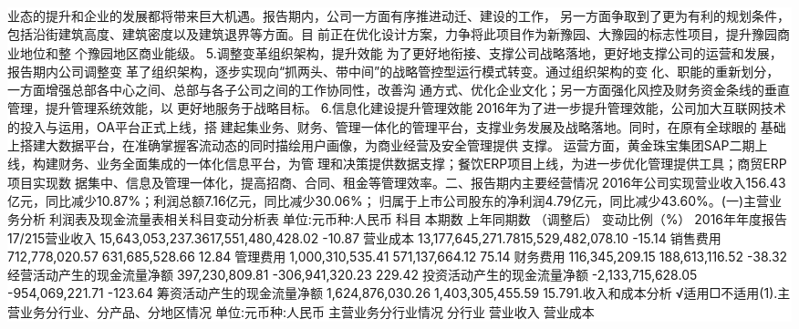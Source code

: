 业态的提升和企业的发展都将带来巨大机遇。报告期内，公司一方面有序推进动迁、建设的工作，
另一方面争取到了更为有利的规划条件，包括沿街建筑高度、建筑密度以及建筑退界等方面。目
前正在优化设计方案，力争将此项目作为新豫园、大豫园的标志性项目，提升豫园商业地位和整
个豫园地区商业能级。
5.调整变革组织架构，提升效能
为了更好地衔接、支撑公司战略落地，更好地支撑公司的运营和发展，报告期内公司调整变
革了组织架构，逐步实现向“抓两头、带中间”的战略管控型运行模式转变。通过组织架构的变
化、职能的重新划分，一方面增强总部各中心之间、总部与各子公司之间的工作协同性，改善沟
通方式、优化企业文化；另一方面强化风控及财务资金条线的垂直管理，提升管理系统效能，以
更好地服务于战略目标。
6.信息化建设提升管理效能
2016年为了进一步提升管理效能，公司加大互联网技术的投入与运用，OA平台正式上线，搭
建起集业务、财务、管理一体化的管理平台，支撑业务发展及战略落地。同时，在原有全球眼的
基础上搭建大数据平台，在准确掌握客流动态的同时描绘用户画像，为商业经营及安全管理提供
支撑。
运营方面，黄金珠宝集团SAP二期上线，构建财务、业务全面集成的一体化信息平台，为管
理和决策提供数据支撑；餐饮ERP项目上线，为进一步优化管理提供工具；商贸ERP项目实现数
据集中、信息及管理一体化，提高招商、合同、租金等管理效率。二、报告期内主要经营情况
2016年公司实现营业收入156.43亿元，同比减少10.87%；利润总额7.16亿元，同比减少30.06%；
归属于上市公司股东的净利润4.79亿元，同比减少43.60%。(一)主营业务分析
利润表及现金流量表相关科目变动分析表
单位:元币种:人民币
科目
本期数
上年同期数
（调整后）
变动比例（%）
2016年年度报告
17/215营业收入
15,643,053,237.3617,551,480,428.02
-10.87
营业成本
13,177,645,271.7815,529,482,078.10
-15.14
销售费用
712,778,020.57
631,685,528.66
12.84
管理费用
1,000,310,535.41
571,137,664.12
75.14
财务费用
116,345,209.15
188,613,116.52
-38.32
经营活动产生的现金流量净额
397,230,809.81
-306,941,320.23
229.42
投资活动产生的现金流量净额
-2,133,715,628.05
-954,069,221.71
-123.64
筹资活动产生的现金流量净额
1,624,876,030.26
1,403,305,455.59
15.791.收入和成本分析
√适用□不适用(1).主营业务分行业、分产品、分地区情况
单位:元币种:人民币
主营业务分行业情况
分行业
营业收入
营业成本